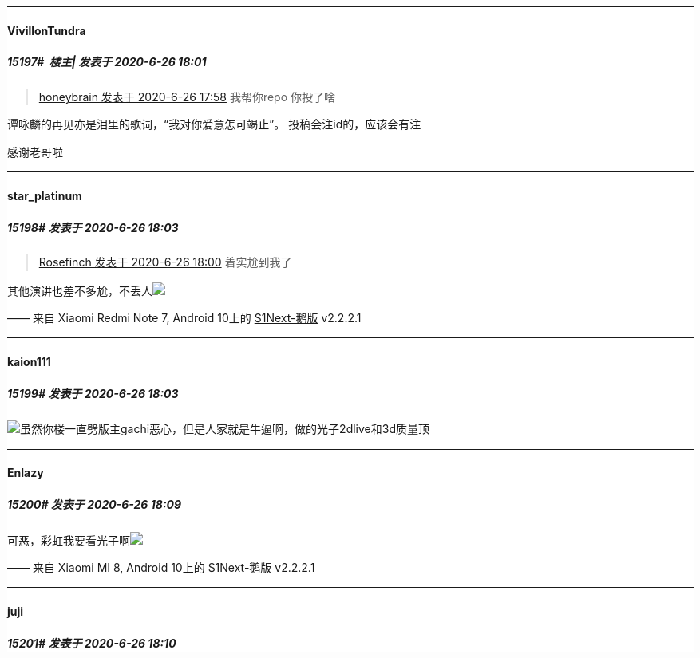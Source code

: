 
-----

####  VivillonTundra  
##### 15197#         楼主| 发表于 2020-6-26 18:01


<blockquote><a href="httphttps://bbs.saraba1st.com/2b/forum.php?mod=redirect&amp;goto=findpost&amp;pid=47961445&amp;ptid=1942338" target="_blank">honeybrain 发表于 2020-6-26 17:58</a>
我帮你repo 你投了啥</blockquote>
谭咏麟的再见亦是泪里的歌词，“我对你爱意怎可竭止”。
投稿会注id的，应该会有注

感谢老哥啦


-----

####  star_platinum  
##### 15198#       发表于 2020-6-26 18:03


<blockquote><a href="httphttps://bbs.saraba1st.com/2b/forum.php?mod=redirect&amp;goto=findpost&amp;pid=47961482&amp;ptid=1942338" target="_blank">Rosefinch 发表于 2020-6-26 18:00</a>
着实尬到我了</blockquote>
其他演讲也差不多尬，不丢人<img src="https://static.saraba1st.com/image/smiley/face2017/067.png" referrerpolicy="no-referrer">

—— 来自 Xiaomi Redmi Note 7, Android 10上的 [S1Next-鹅版](https://github.com/ykrank/S1-Next/releases) v2.2.2.1


-----

####  kaion111  
##### 15199#       发表于 2020-6-26 18:03


<img src="https://static.saraba1st.com/image/smiley/face2017/067.png" referrerpolicy="no-referrer">虽然你楼一直劈版主gachi恶心，但是人家就是牛逼啊，做的光子2dlive和3d质量顶


-----

####  Enlazy  
##### 15200#       发表于 2020-6-26 18:09


可恶，彩虹我要看光子啊<img src="https://static.saraba1st.com/image/smiley/face2017/089.png" referrerpolicy="no-referrer">

—— 来自 Xiaomi MI 8, Android 10上的 [S1Next-鹅版](https://github.com/ykrank/S1-Next/releases) v2.2.2.1


-----

####  juji  
##### 15201#       发表于 2020-6-26 18:10
